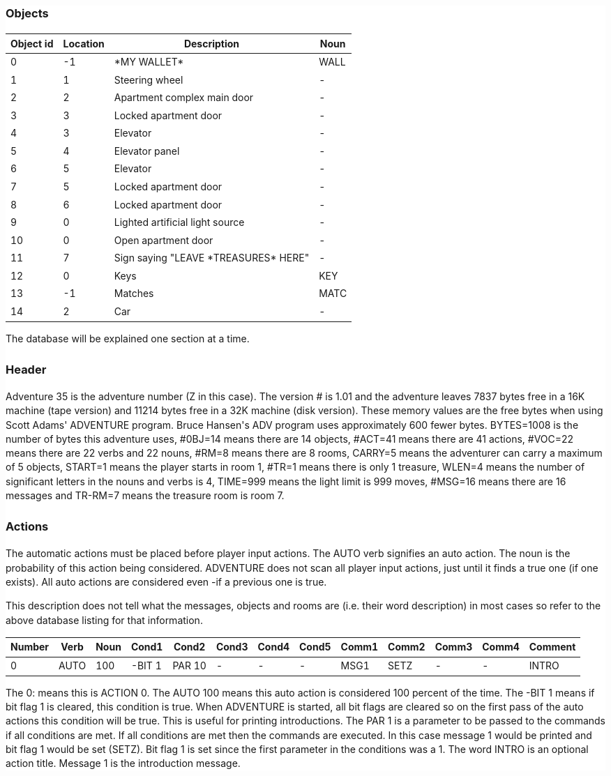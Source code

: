 ### Objects

Object id | Location | Description | Noun
--------- | -------- | ----------- | ----
0 | -1 | \*MY WALLET\* | WALL
1 | 1 | Steering wheel | -
2 | 2 | Apartment complex main door | -
3 | 3 | Locked apartment door | -
4 | 3 | Elevator | -
5 | 4 | Elevator panel | -
6 | 5 | Elevator | -
7 | 5 | Locked apartment door | -
8 | 6 | Locked apartment door | -
9 | 0 | Lighted artificial light source | -
10 | 0 | Open apartment door | -
11 | 7 | Sign saying "LEAVE \*TREASURES\* HERE" | -
12 | 0 | Keys | KEY
13 | -1 | Matches | MATC
14 | 2 | Car | -

The database will be explained one section at a time.

### Header

Adventure 35 is the adventure number (Z in this case). The version # is 1.01 and the adventure leaves 7837 bytes free in a 16K machine (tape version) and 11214 bytes free in a 32K machine (disk version). These memory values are the free bytes when using Scott Adams' ADVENTURE program. Bruce Hansen's ADV program uses approximately 600 fewer bytes. BYTES=1008 is the number of bytes this adventure uses, #0BJ=14 means there are 14 objects, #ACT=41 means there are 41 actions, #VOC=22 means there are 22 verbs and 22 nouns, #RM=8 means there are 8 rooms, CARRY=5 means the adventurer can carry a maximum of 5 objects, START=1 means the player starts in room 1, #TR=1 means there is only 1 treasure, WLEN=4 means the number of significant letters in the nouns and verbs is 4, TIME=999 means the light limit is 999 moves, #MSG=16 means there are 16 messages and TR-RM=7 means the treasure room is room 7.

### Actions

The automatic actions must be placed before player input actions. The AUTO verb signifies an auto action. The noun is the probability of this action being considered. ADVENTURE does not scan all player input actions, just until it finds a true one (if one exists). All auto actions are considered even -if a previous one is true.

This description does not tell what the messages, objects and rooms are (i.e. their word description) in most cases so refer to the above database listing for that information.

Number | Verb | Noun | Cond1 | Cond2 | Cond3 | Cond4 | Cond5 | Comm1 | Comm2 | Comm3 | Comm4 | Comment
------ | ---- | ---- | ----- | ----- | ----- | ----- | ----- | ----- | ----- | ----- | ----- | -------
0 | AUTO | 100 | -BIT 1 | PAR 10 | - | - | - | MSG1 | SETZ | - | - | INTRO

The 0: means this is ACTION 0. The AUTO 100 means this auto action is considered 100 percent of the time. The -BIT 1 means if bit flag 1 is cleared, this condition is true. When ADVENTURE is started, all bit flags are cleared so on the first pass of the auto actions this condition will be true. This is useful for printing introductions. The PAR 1 is a parameter to be passed to the commands if all conditions are met. If all conditions are met then the commands are executed. In this case message 1 would be printed and bit flag 1 would be set (SETZ). Bit flag 1 is set since the first parameter in the conditions was a 1. The word INTRO is an optional action title. Message 1 is the introduction message.
